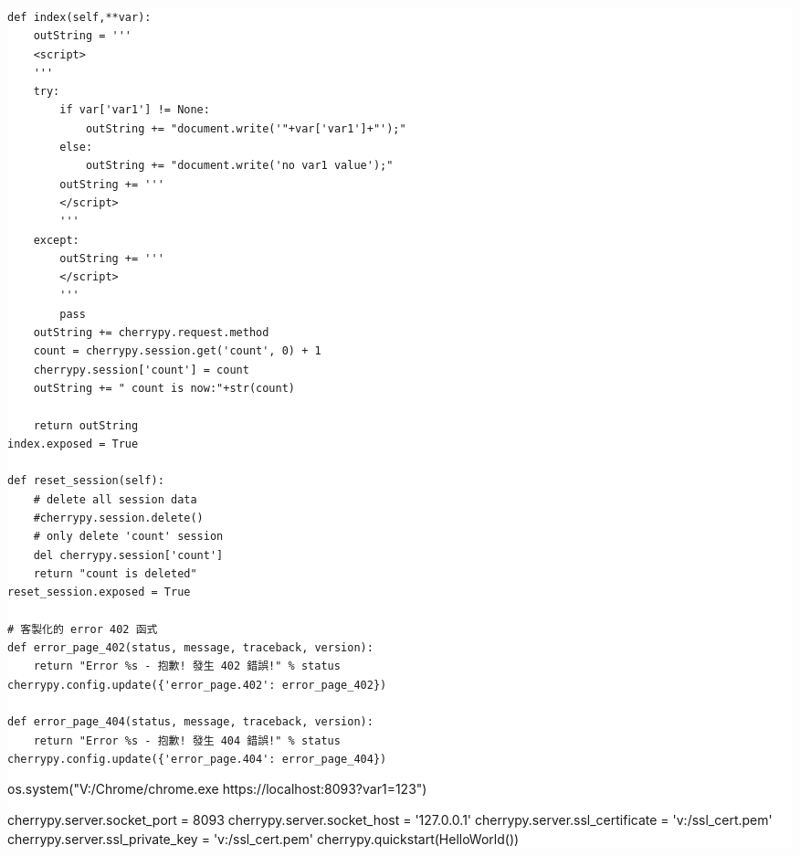     def index(self,**var):
        outString = '''
        <script>
        '''
        try:
            if var['var1'] != None:
                outString += "document.write('"+var['var1']+"');"
            else:
                outString += "document.write('no var1 value');"
            outString += '''
            </script>
            '''
        except:
            outString += '''
            </script>
            '''
            pass
        outString += cherrypy.request.method
        count = cherrypy.session.get('count', 0) + 1
        cherrypy.session['count'] = count
        outString += " count is now:"+str(count)
 
        return outString
    index.exposed = True
 
    def reset_session(self):
        # delete all session data
        #cherrypy.session.delete()
        # only delete 'count' session
        del cherrypy.session['count']
        return "count is deleted"
    reset_session.exposed = True
 
    # 客製化的 error 402 函式
    def error_page_402(status, message, traceback, version):
        return "Error %s - 抱歉! 發生 402 錯誤!" % status
    cherrypy.config.update({'error_page.402': error_page_402})
 
    def error_page_404(status, message, traceback, version):
        return "Error %s - 抱歉! 發生 404 錯誤!" % status
    cherrypy.config.update({'error_page.404': error_page_404})
 
os.system("V:/Chrome/chrome.exe https://localhost:8093?var1=123")
 
cherrypy.server.socket_port = 8093
cherrypy.server.socket_host = '127.0.0.1'
cherrypy.server.ssl_certificate = 'v:/ssl_cert.pem'
cherrypy.server.ssl_private_key = 'v:/ssl_cert.pem'
cherrypy.quickstart(HelloWorld())
</pre>
